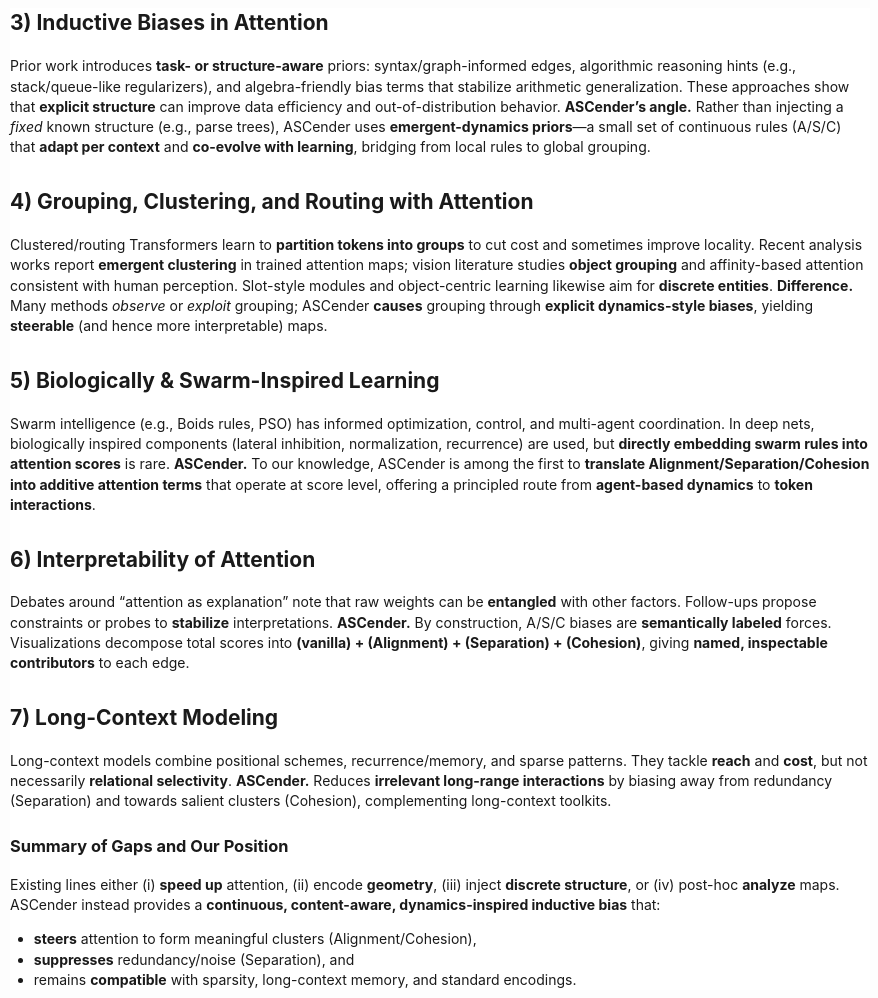 ## 3) Inductive Biases in Attention

Prior work introduces **task- or structure-aware** priors: syntax/graph-informed edges, algorithmic reasoning hints (e.g., stack/queue-like regularizers), and algebra-friendly bias terms that stabilize arithmetic generalization. These approaches show that **explicit structure** can improve data efficiency and out-of-distribution behavior.
**ASCender’s angle.** Rather than injecting a *fixed* known structure (e.g., parse trees), ASCender uses **emergent-dynamics priors**—a small set of continuous rules (A/S/C) that **adapt per context** and **co-evolve with learning**, bridging from local rules to global grouping.

## 4) Grouping, Clustering, and Routing with Attention

Clustered/routing Transformers learn to **partition tokens into groups** to cut cost and sometimes improve locality. Recent analysis works report **emergent clustering** in trained attention maps; vision literature studies **object grouping** and affinity-based attention consistent with human perception. Slot-style modules and object-centric learning likewise aim for **discrete entities**.
**Difference.** Many methods *observe* or *exploit* grouping; ASCender **causes** grouping through **explicit dynamics-style biases**, yielding **steerable** (and hence more interpretable) maps.

## 5) Biologically & Swarm-Inspired Learning

Swarm intelligence (e.g., Boids rules, PSO) has informed optimization, control, and multi-agent coordination. In deep nets, biologically inspired components (lateral inhibition, normalization, recurrence) are used, but **directly embedding swarm rules into attention scores** is rare.
**ASCender.** To our knowledge, ASCender is among the first to **translate Alignment/Separation/Cohesion into additive attention terms** that operate at score level, offering a principled route from **agent-based dynamics** to **token interactions**.

## 6) Interpretability of Attention

Debates around “attention as explanation” note that raw weights can be **entangled** with other factors. Follow-ups propose constraints or probes to **stabilize** interpretations.
**ASCender.** By construction, A/S/C biases are **semantically labeled** forces. Visualizations decompose total scores into **(vanilla) + (Alignment) + (Separation) + (Cohesion)**, giving **named, inspectable contributors** to each edge.

## 7) Long-Context Modeling

Long-context models combine positional schemes, recurrence/memory, and sparse patterns. They tackle **reach** and **cost**, but not necessarily **relational selectivity**.
**ASCender.** Reduces **irrelevant long-range interactions** by biasing away from redundancy (Separation) and towards salient clusters (Cohesion), complementing long-context toolkits.

### Summary of Gaps and Our Position

Existing lines either (i) **speed up** attention, (ii) encode **geometry**, (iii) inject **discrete structure**, or (iv) post-hoc **analyze** maps. ASCender instead provides a **continuous, content-aware, dynamics-inspired inductive bias** that:

* **steers** attention to form meaningful clusters (Alignment/Cohesion),
* **suppresses** redundancy/noise (Separation), and
* remains **compatible** with sparsity, long-context memory, and standard encodings.
